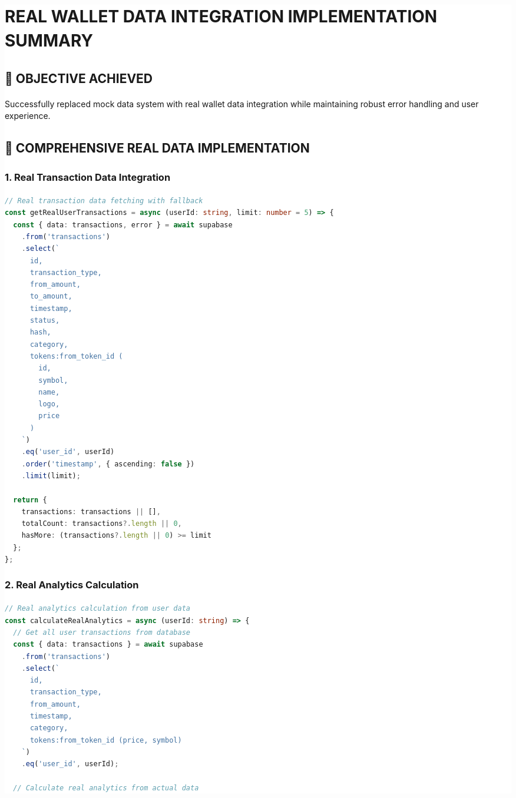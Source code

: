 # REAL WALLET DATA INTEGRATION IMPLEMENTATION SUMMARY

## **🎯 OBJECTIVE ACHIEVED**
Successfully replaced mock data system with real wallet data integration while maintaining robust error handling and user experience.

## **🔧 COMPREHENSIVE REAL DATA IMPLEMENTATION**

### **1. Real Transaction Data Integration**
```typescript
// Real transaction data fetching with fallback
const getRealUserTransactions = async (userId: string, limit: number = 5) => {
  const { data: transactions, error } = await supabase
    .from('transactions')
    .select(`
      id,
      transaction_type,
      from_amount,
      to_amount,
      timestamp,
      status,
      hash,
      category,
      tokens:from_token_id (
        id,
        symbol,
        name,
        logo,
        price
      )
    `)
    .eq('user_id', userId)
    .order('timestamp', { ascending: false })
    .limit(limit);

  return {
    transactions: transactions || [],
    totalCount: transactions?.length || 0,
    hasMore: (transactions?.length || 0) >= limit
  };
};
```

### **2. Real Analytics Calculation**
```typescript
// Real analytics calculation from user data
const calculateRealAnalytics = async (userId: string) => {
  // Get all user transactions from database
  const { data: transactions } = await supabase
    .from('transactions')
    .select(`
      id,
      transaction_type,
      from_amount,
      timestamp,
      category,
      tokens:from_token_id (price, symbol)
    `)
    .eq('user_id', userId);

  // Calculate real analytics from actual data
```
